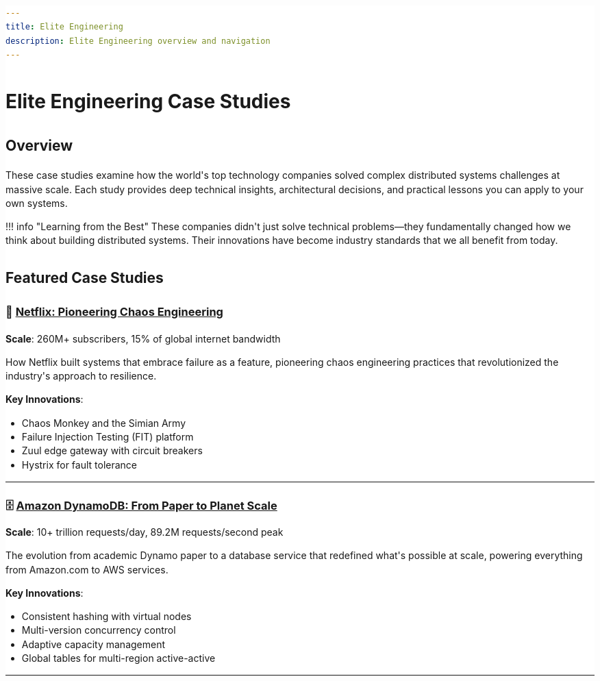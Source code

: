 ```yaml
---
title: Elite Engineering
description: Elite Engineering overview and navigation
---
```


# Elite Engineering Case Studies

## Overview

These case studies examine how the world's top technology companies solved complex distributed systems challenges at massive scale. Each study provides deep technical insights, architectural decisions, and practical lessons you can apply to your own systems.

!!! info "Learning from the Best"
    These companies didn't just solve technical problems—they fundamentally changed how we think about building distributed systems. Their innovations have become industry standards that we all benefit from today.

## Featured Case Studies

### 🎯 [Netflix: Pioneering Chaos Engineering](../../../architects-handbook/case-studies/elite-engineering/netflix-chaos-engineering.md)
**Scale**: 260M+ subscribers, 15% of global internet bandwidth

How Netflix built systems that embrace failure as a feature, pioneering chaos engineering practices that revolutionized the industry's approach to resilience.

**Key Innovations**:
- Chaos Monkey and the Simian Army
- Failure Injection Testing (FIT) platform
- Zuul edge gateway with circuit breakers
- Hystrix for fault tolerance

---

### 🗄️ [Amazon DynamoDB: From Paper to Planet Scale](amazon-dynamodb-evolution.md.md)
**Scale**: 10+ trillion requests/day, 89.2M requests/second peak

The evolution from academic Dynamo paper to a database service that redefined what's possible at scale, powering everything from Amazon.com to AWS services.

**Key Innovations**:
- Consistent hashing with virtual nodes
- Multi-version concurrency control
- Adaptive capacity management
- Global tables for multi-region active-active

---